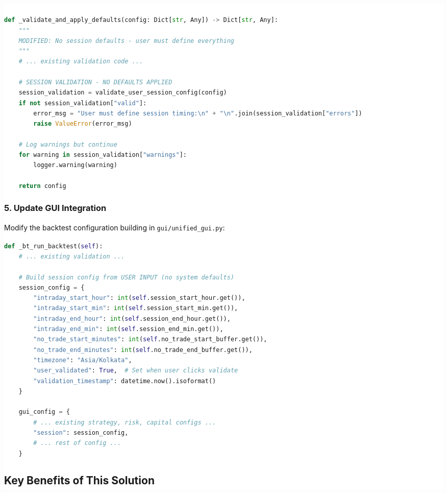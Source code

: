 ```python

def _validate_and_apply_defaults(config: Dict[str, Any]) -> Dict[str, Any]:
    """
    MODIFIED: No session defaults - user must define everything
    """
    # ... existing validation code ...
    
    # SESSION VALIDATION - NO DEFAULTS APPLIED
    session_validation = validate_user_session_config(config)
    if not session_validation["valid"]:
        error_msg = "User must define session timing:\n" + "\n".join(session_validation["errors"])
        raise ValueError(error_msg)
    
    # Log warnings but continue
    for warning in session_validation["warnings"]:
        logger.warning(warning)
    
    return config
```


### **5. Update GUI Integration**

Modify the backtest configuration building in `gui/unified_gui.py`:

```python
def _bt_run_backtest(self):
    # ... existing validation ...
    
    # Build session config from USER INPUT (no system defaults)
    session_config = {
        "intraday_start_hour": int(self.session_start_hour.get()),
        "intraday_start_min": int(self.session_start_min.get()), 
        "intraday_end_hour": int(self.session_end_hour.get()),
        "intraday_end_min": int(self.session_end_min.get()),
        "no_trade_start_minutes": int(self.no_trade_start_buffer.get()),
        "no_trade_end_minutes": int(self.no_trade_end_buffer.get()),
        "timezone": "Asia/Kolkata",
        "user_validated": True,  # Set when user clicks validate
        "validation_timestamp": datetime.now().isoformat()
    }
    
    gui_config = {
        # ... existing strategy, risk, capital configs ...
        "session": session_config,
        # ... rest of config ...
    }
```


## **Key Benefits of This Solution**


[^1]: cache_manager.py
[^2]: config_helper.py
[^3]: config_loader.py
[^4]: logging_utils.py
[^5]: simple_loader.py
[^6]: time_utils.py
[^7]: unified_gui.py
[^8]: indicators.py
[^9]: liveStrategy.py
[^10]: position_manager.py
[^11]: researchStrategy.py
[^12]: strategy_config.yaml
[^13]: backtest_runner.py
[^14]: 1.md
[^15]: 2.md
[^16]: 3.md
